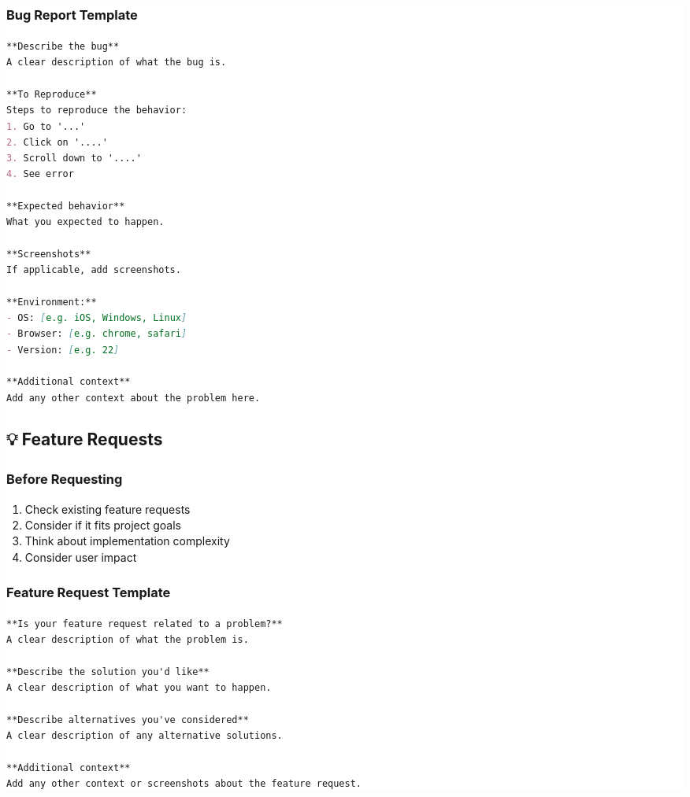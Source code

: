 ### Bug Report Template
```markdown
**Describe the bug**
A clear description of what the bug is.

**To Reproduce**
Steps to reproduce the behavior:
1. Go to '...'
2. Click on '....'
3. Scroll down to '....'
4. See error

**Expected behavior**
What you expected to happen.

**Screenshots**
If applicable, add screenshots.

**Environment:**
- OS: [e.g. iOS, Windows, Linux]
- Browser: [e.g. chrome, safari]
- Version: [e.g. 22]

**Additional context**
Add any other context about the problem here.
```

## 💡 Feature Requests

### Before Requesting
1. Check existing feature requests
2. Consider if it fits project goals
3. Think about implementation complexity
4. Consider user impact

### Feature Request Template
```markdown
**Is your feature request related to a problem?**
A clear description of what the problem is.

**Describe the solution you'd like**
A clear description of what you want to happen.

**Describe alternatives you've considered**
A clear description of any alternative solutions.

**Additional context**
Add any other context or screenshots about the feature request.
```
